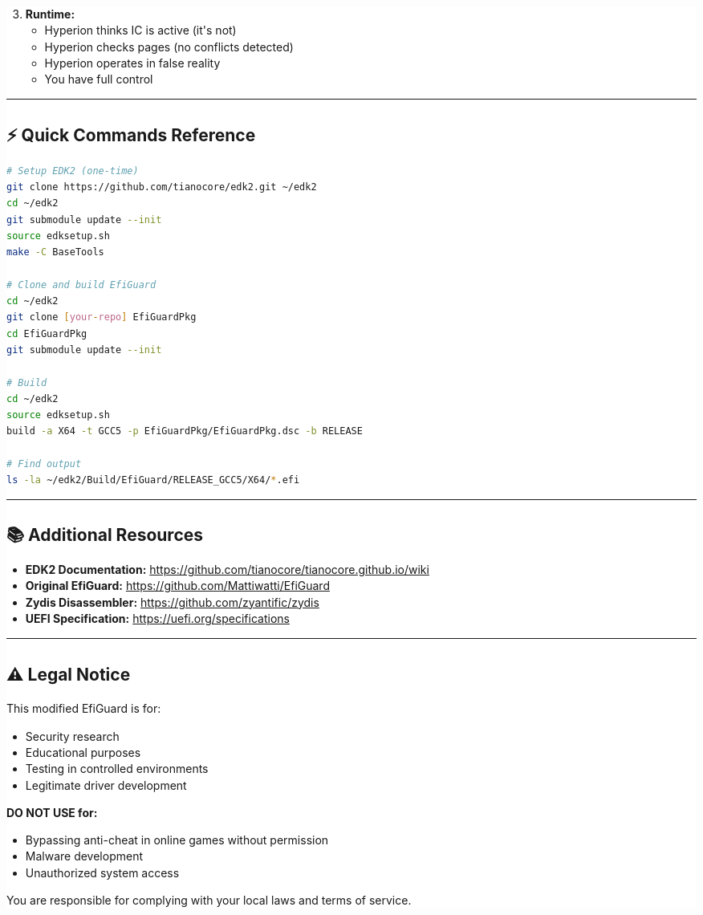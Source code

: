 3. **Runtime:**
   - Hyperion thinks IC is active (it's not)
   - Hyperion checks pages (no conflicts detected)
   - Hyperion operates in false reality
   - You have full control

---

## ⚡ Quick Commands Reference

```bash
# Setup EDK2 (one-time)
git clone https://github.com/tianocore/edk2.git ~/edk2
cd ~/edk2
git submodule update --init
source edksetup.sh
make -C BaseTools

# Clone and build EfiGuard
cd ~/edk2
git clone [your-repo] EfiGuardPkg
cd EfiGuardPkg
git submodule update --init

# Build
cd ~/edk2
source edksetup.sh
build -a X64 -t GCC5 -p EfiGuardPkg/EfiGuardPkg.dsc -b RELEASE

# Find output
ls -la ~/edk2/Build/EfiGuard/RELEASE_GCC5/X64/*.efi
```

---

## 📚 Additional Resources

- **EDK2 Documentation:** https://github.com/tianocore/tianocore.github.io/wiki
- **Original EfiGuard:** https://github.com/Mattiwatti/EfiGuard
- **Zydis Disassembler:** https://github.com/zyantific/zydis
- **UEFI Specification:** https://uefi.org/specifications

---

## ⚠️ Legal Notice

This modified EfiGuard is for:
- Security research
- Educational purposes
- Testing in controlled environments
- Legitimate driver development

**DO NOT USE for:**
- Bypassing anti-cheat in online games without permission
- Malware development
- Unauthorized system access

You are responsible for complying with your local laws and terms of service.
